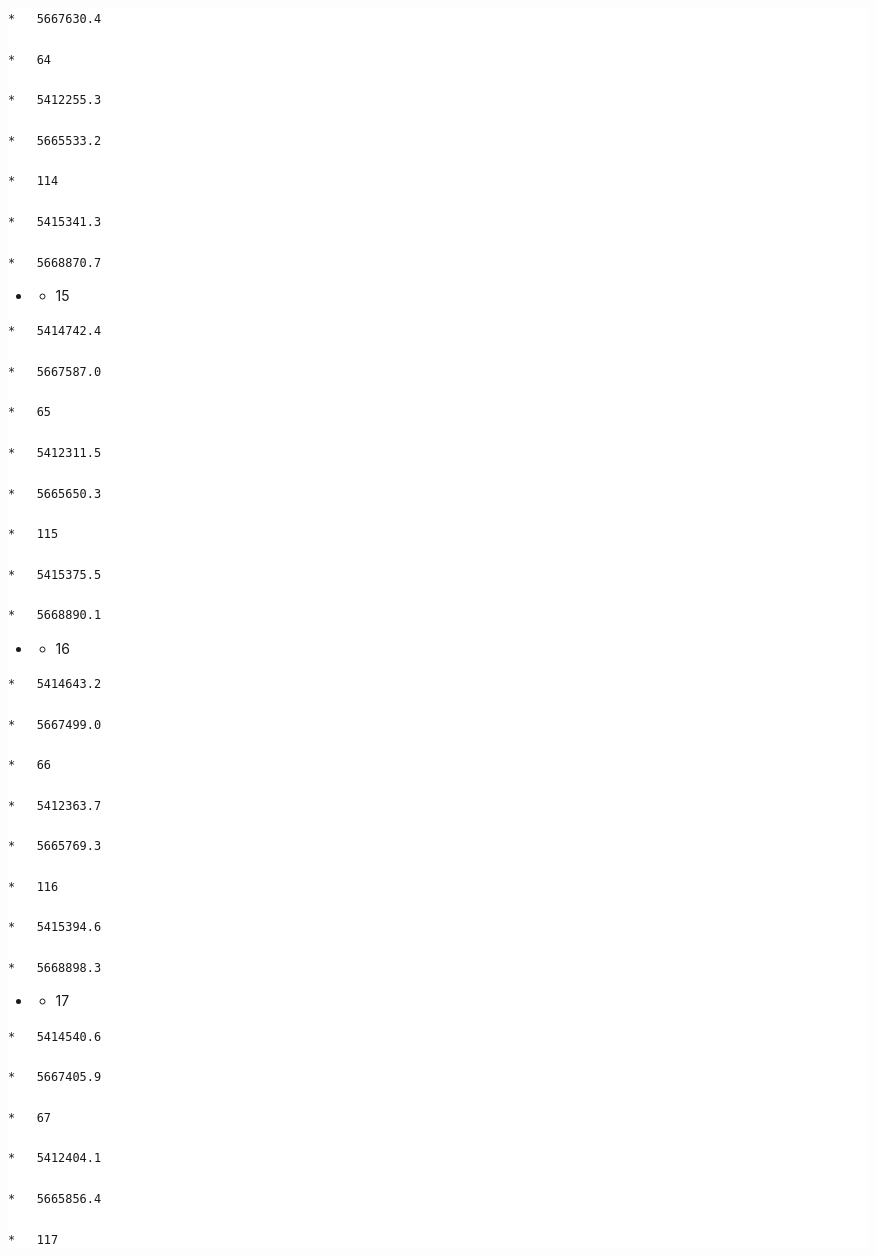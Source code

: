     *   5667630.4

    *   64

    *   5412255.3

    *   5665533.2

    *   114

    *   5415341.3

    *   5668870.7


*    *   15

    *   5414742.4

    *   5667587.0

    *   65

    *   5412311.5

    *   5665650.3

    *   115

    *   5415375.5

    *   5668890.1


*    *   16

    *   5414643.2

    *   5667499.0

    *   66

    *   5412363.7

    *   5665769.3

    *   116

    *   5415394.6

    *   5668898.3


*    *   17

    *   5414540.6

    *   5667405.9

    *   67

    *   5412404.1

    *   5665856.4

    *   117
